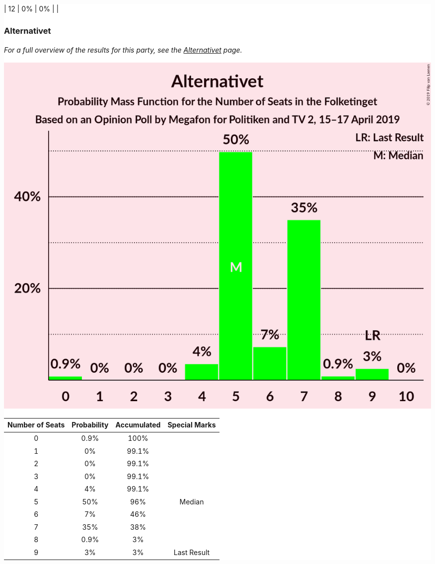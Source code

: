 | 12 | 0% | 0% |  |

### Alternativet

*For a full overview of the results for this party, see the [Alternativet](party-alternativet.html) page.*

![Graph with seats probability mass function not yet produced](2019-04-17-Megafon-seats-pmf-alternativet.png "Seats Probability Mass Function")

| Number of Seats | Probability | Accumulated | Special Marks |
|:---------------:|:-----------:|:-----------:|:-------------:|
| 0 | 0.9% | 100% |  |
| 1 | 0% | 99.1% |  |
| 2 | 0% | 99.1% |  |
| 3 | 0% | 99.1% |  |
| 4 | 4% | 99.1% |  |
| 5 | 50% | 96% | Median |
| 6 | 7% | 46% |  |
| 7 | 35% | 38% |  |
| 8 | 0.9% | 3% |  |
| 9 | 3% | 3% | Last Result |